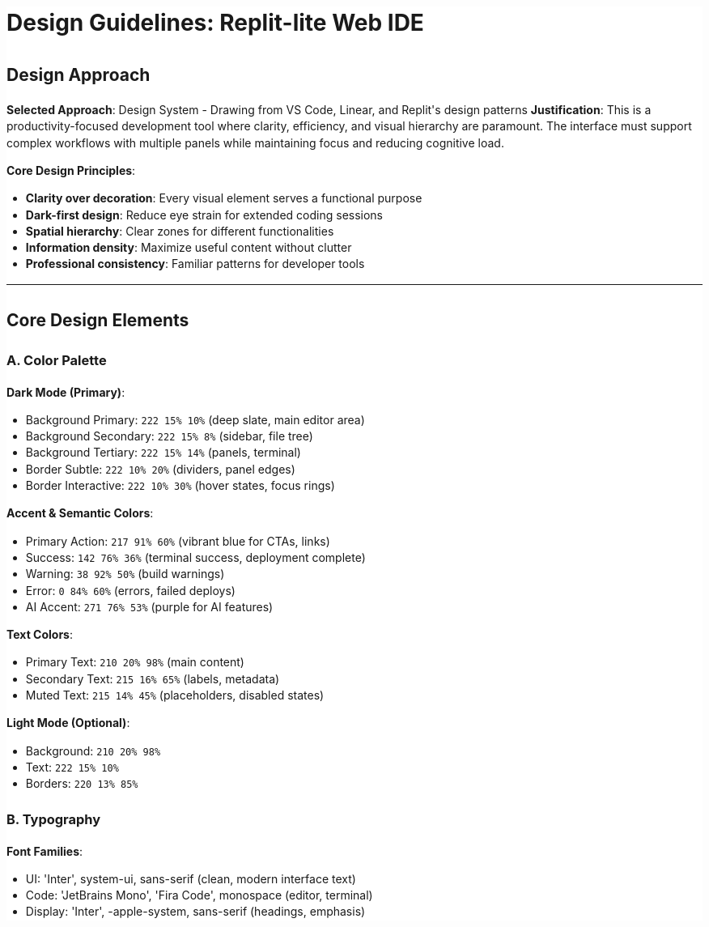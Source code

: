 # Design Guidelines: Replit-lite Web IDE

## Design Approach

**Selected Approach**: Design System - Drawing from VS Code, Linear, and Replit's design patterns
**Justification**: This is a productivity-focused development tool where clarity, efficiency, and visual hierarchy are paramount. The interface must support complex workflows with multiple panels while maintaining focus and reducing cognitive load.

**Core Design Principles**:
- **Clarity over decoration**: Every visual element serves a functional purpose
- **Dark-first design**: Reduce eye strain for extended coding sessions
- **Spatial hierarchy**: Clear zones for different functionalities
- **Information density**: Maximize useful content without clutter
- **Professional consistency**: Familiar patterns for developer tools

---

## Core Design Elements

### A. Color Palette

**Dark Mode (Primary)**:
- Background Primary: `222 15% 10%` (deep slate, main editor area)
- Background Secondary: `222 15% 8%` (sidebar, file tree)
- Background Tertiary: `222 15% 14%` (panels, terminal)
- Border Subtle: `222 10% 20%` (dividers, panel edges)
- Border Interactive: `222 10% 30%` (hover states, focus rings)

**Accent & Semantic Colors**:
- Primary Action: `217 91% 60%` (vibrant blue for CTAs, links)
- Success: `142 76% 36%` (terminal success, deployment complete)
- Warning: `38 92% 50%` (build warnings)
- Error: `0 84% 60%` (errors, failed deploys)
- AI Accent: `271 76% 53%` (purple for AI features)

**Text Colors**:
- Primary Text: `210 20% 98%` (main content)
- Secondary Text: `215 16% 65%` (labels, metadata)
- Muted Text: `215 14% 45%` (placeholders, disabled states)

**Light Mode (Optional)**:
- Background: `210 20% 98%`
- Text: `222 15% 10%`
- Borders: `220 13% 85%`

### B. Typography

**Font Families**:
- UI: 'Inter', system-ui, sans-serif (clean, modern interface text)
- Code: 'JetBrains Mono', 'Fira Code', monospace (editor, terminal)
- Display: 'Inter', -apple-system, sans-serif (headings, emphasis)
